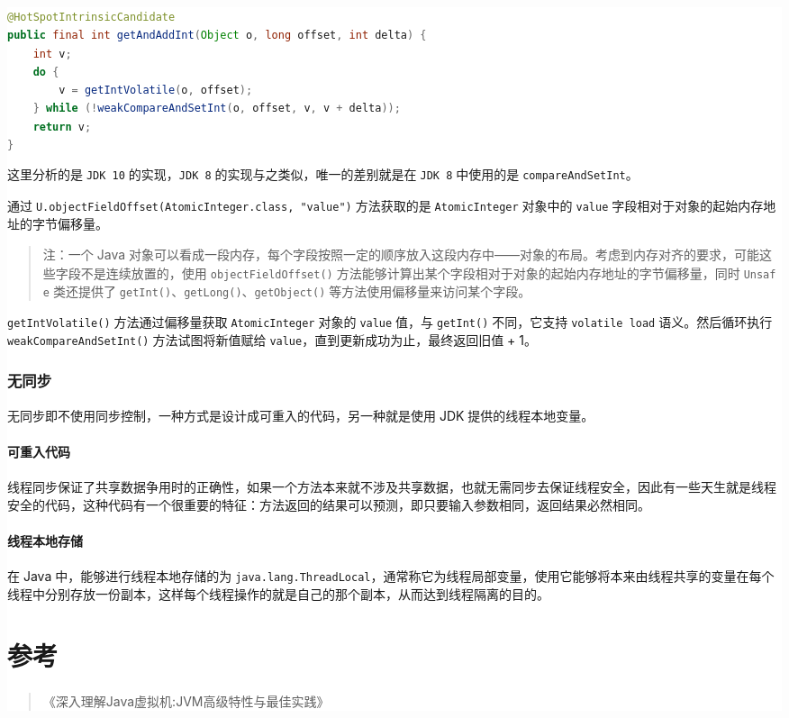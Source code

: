 ```java
@HotSpotIntrinsicCandidate
public final int getAndAddInt(Object o, long offset, int delta) {
    int v;
    do {
        v = getIntVolatile(o, offset);
    } while (!weakCompareAndSetInt(o, offset, v, v + delta));
    return v;
}
```

这里分析的是 `JDK 10` 的实现，`JDK 8` 的实现与之类似，唯一的差别就是在 `JDK 8` 中使用的是 `compareAndSetInt`。  

通过 `U.objectFieldOffset(AtomicInteger.class, "value")` 方法获取的是 `AtomicInteger` 对象中的 `value` 字段相对于对象的起始内存地址的字节偏移量。  

> 注：一个 Java 对象可以看成一段内存，每个字段按照一定的顺序放入这段内存中——对象的布局。考虑到内存对齐的要求，可能这些字段不是连续放置的，使用 `objectFieldOffset()` 方法能够计算出某个字段相对于对象的起始内存地址的字节偏移量，同时 `Unsafe` 类还提供了 `getInt()`、`getLong()`、`getObject()` 等方法使用偏移量来访问某个字段。  

`getIntVolatile()` 方法通过偏移量获取 `AtomicInteger` 对象的 `value` 值，与 `getInt()` 不同，它支持 `volatile load` 语义。然后循环执行 `weakCompareAndSetInt()` 方法试图将新值赋给 `value`，直到更新成功为止，最终返回旧值 + 1。  

### 无同步
无同步即不使用同步控制，一种方式是设计成可重入的代码，另一种就是使用 JDK 提供的线程本地变量。  

#### 可重入代码
线程同步保证了共享数据争用时的正确性，如果一个方法本来就不涉及共享数据，也就无需同步去保证线程安全，因此有一些天生就是线程安全的代码，这种代码有一个很重要的特征：方法返回的结果可以预测，即只要输入参数相同，返回结果必然相同。  

#### 线程本地存储
在 Java 中，能够进行线程本地存储的为 `java.lang.ThreadLocal`，通常称它为线程局部变量，使用它能够将本来由线程共享的变量在每个线程中分别存放一份副本，这样每个线程操作的就是自己的那个副本，从而达到线程隔离的目的。  

# 参考

> 《深入理解Java虚拟机:JVM高级特性与最佳实践》  